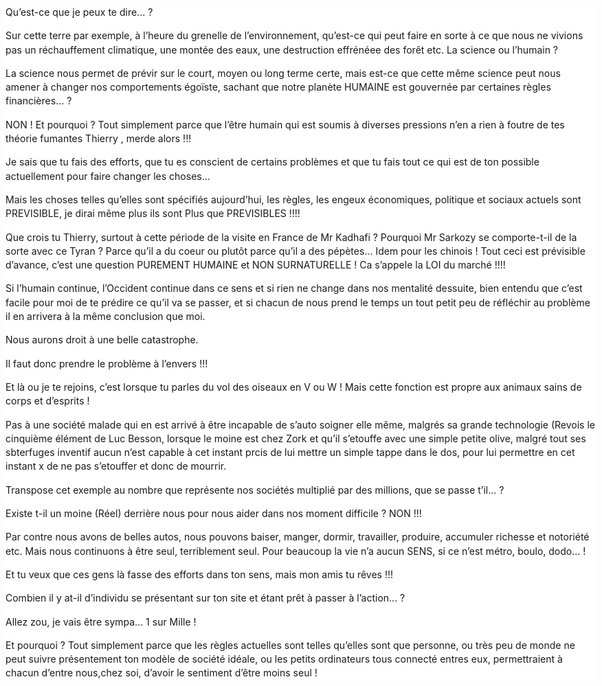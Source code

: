 Qu’est-ce que je peux te dire... ?

Sur cette terre par exemple, à l’heure du grenelle de l’environnement, qu’est-ce qui peut faire en sorte à ce que nous ne vivions pas un réchauffement climatique, une montée des eaux, une destruction effrénéee des forêt etc. La science ou l’humain ?

La science nous permet de prévir sur le court, moyen ou long terme certe, mais est-ce que cette même science peut nous amener à changer nos comportements égoïste, sachant que notre planète HUMAINE est gouvernée par certaines règles financières... ?

NON ! Et pourquoi ? Tout simplement parce que l’être humain qui est soumis à diverses pressions n’en a rien à foutre de tes théorie fumantes Thierry , merde alors !!!

Je sais que tu fais des efforts, que tu es conscient de certains problèmes et que tu fais tout ce qui est de ton possible actuellement pour faire changer les choses...

Mais les choses telles qu’elles sont spécifiés aujourd’hui, les règles, les engeux économiques, politique et sociaux actuels sont PREVISIBLE, je dirai même plus ils sont Plus que PREVISIBLES !!!!

Que crois tu Thierry, surtout à cette période de la visite en France de Mr Kadhafi ? Pourquoi Mr Sarkozy se comporte-t-il de la sorte avec ce Tyran ? Parce qu’il a du coeur ou plutôt parce qu’il a des pépètes... Idem pour les chinois ! Tout ceci est prévisible d’avance, c’est une question PUREMENT HUMAINE et NON SURNATURELLE ! Ca s’appele la LOI du marché !!!!

Si l’humain continue, l’Occident continue dans ce sens et si rien ne change dans nos mentalité dessuite, bien entendu que c’est facile pour moi de te prédire ce qu’il va se passer, et si chacun de nous prend le temps un tout petit peu de réfléchir au problème il en arrivera à la même conclusion que moi.

Nous aurons droit à une belle catastrophe.

Il faut donc prendre le problème à l’envers !!!

Et là ou je te rejoins, c’est lorsque tu parles du vol des oiseaux en V ou W ! Mais cette fonction est propre aux animaux sains de corps et d’esprits !

Pas à une société malade qui en est arrivé à être incapable de s’auto soigner elle même, malgrés sa grande technologie (Revois le cinquième élément de Luc Besson, lorsque le moine est chez Zork et qu’il s’etouffe avec une simple petite olive, malgré tout ses sbterfuges inventif aucun n’est capable à cet instant prcis de lui mettre un simple tappe dans le dos, pour lui permettre en cet instant x de ne pas s’etouffer et donc de mourrir.

Transpose cet exemple au nombre que représente nos sociétés multiplié par des millions, que se passe t’il... ?

Existe t-il un moine (Réel) derrière nous pour nous aider dans nos moment difficile ? NON !!!

Par contre nous avons de belles autos, nous pouvons baiser, manger, dormir, travailler, produire, accumuler richesse et notoriété etc. Mais nous continuons à être seul, terriblement seul. Pour beaucoup la vie n’a aucun SENS, si ce n’est métro, boulo, dodo... !

Et tu veux que ces gens là fasse des efforts dans ton sens, mais mon amis tu rêves !!!

Combien il y at-il d’individu se présentant sur ton site et étant prêt à passer à l’action... ?

Allez zou, je vais être sympa... 1 sur Mille !

Et pourquoi ? Tout simplement parce que les règles actuelles sont telles qu’elles sont que personne, ou très peu de monde ne peut suivre présentement ton modèle de société idéale, ou les petits ordinateurs tous connecté entres eux, permettraient à chacun d’entre nous,chez soi, d’avoir le sentiment d’être moins seul !
